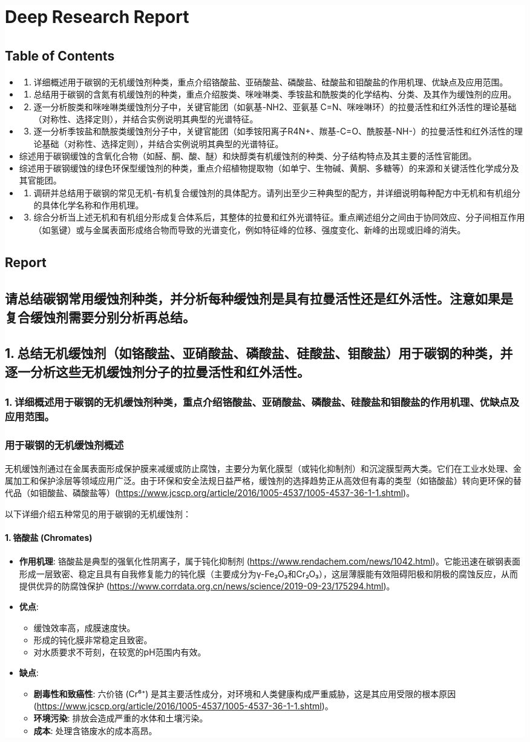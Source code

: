# Deep Research Report

## Table of Contents 
- 1. 详细概述用于碳钢的无机缓蚀剂种类，重点介绍铬酸盐、亚硝酸盐、磷酸盐、硅酸盐和钼酸盐的作用机理、优缺点及应用范围。
- 1. 总结用于碳钢的含氮有机缓蚀剂的种类，重点介绍胺类、咪唑啉类、季铵盐和酰胺类的化学结构、分类、及其作为缓蚀剂的应用。
- 2. 逐一分析胺类和咪唑啉类缓蚀剂分子中，关键官能团（如氨基-NH2、亚氨基 C=N、咪唑啉环）的拉曼活性和红外活性的理论基础（对称性、选择定则），并结合实例说明其典型的光谱特征。
- 3. 逐一分析季铵盐和酰胺类缓蚀剂分子中，关键官能团（如季铵阳离子R4N+、羰基-C=O、酰胺基-NH-）的拉曼活性和红外活性的理论基础（对称性、选择定则），并结合实例说明其典型的光谱特征。
- 综述用于碳钢缓蚀的含氧化合物（如醛、酮、酸、醚）和炔醇类有机缓蚀剂的种类、分子结构特点及其主要的活性官能团。
- 综述用于碳钢缓蚀的绿色环保型缓蚀剂的种类，重点介绍植物提取物（如单宁、生物碱、黄酮、多糖等）的来源和关键活性化学成分及其官能团。
- 1. 调研并总结用于碳钢的常见无机-有机复合缓蚀剂的具体配方。请列出至少三种典型的配方，并详细说明每种配方中无机和有机组分的具体化学名称和作用机理。
- 3. 综合分析当上述无机和有机组分形成复合体系后，其整体的拉曼和红外光谱特征。重点阐述组分之间由于协同效应、分子间相互作用（如氢键）或与金属表面形成络合物而导致的光谱变化，例如特征峰的位移、强度变化、新峰的出现或旧峰的消失。

## Report 
## 请总结碳钢常用缓蚀剂种类，并分析每种缓蚀剂是具有拉曼活性还是红外活性。注意如果是复合缓蚀剂需要分别分析再总结。



## 1. 总结无机缓蚀剂（如铬酸盐、亚硝酸盐、磷酸盐、硅酸盐、钼酸盐）用于碳钢的种类，并逐一分析这些无机缓蚀剂分子的拉曼活性和红外活性。



 
 ### 1. 详细概述用于碳钢的无机缓蚀剂种类，重点介绍铬酸盐、亚硝酸盐、磷酸盐、硅酸盐和钼酸盐的作用机理、优缺点及应用范围。

### 用于碳钢的无机缓蚀剂概述

无机缓蚀剂通过在金属表面形成保护膜来减缓或防止腐蚀，主要分为氧化膜型（或钝化抑制剂）和沉淀膜型两大类。它们在工业水处理、金属加工和保护涂层等领域应用广泛。由于环保和安全法规日益严格，缓蚀剂的选择趋势正从高效但有毒的类型（如铬酸盐）转向更环保的替代品（如钼酸盐、磷酸盐等）(https://www.jcscp.org/article/2016/1005-4537/1005-4537-36-1-1.shtml)。

以下详细介绍五种常见的用于碳钢的无机缓蚀剂：

#### 1. 铬酸盐 (Chromates)

*   **作用机理**:
    铬酸盐是典型的强氧化性阴离子，属于钝化抑制剂 (https://www.rendachem.com/news/1042.html)。它能迅速在碳钢表面形成一层致密、稳定且具有自我修复能力的钝化膜（主要成分为γ-Fe₂O₃和Cr₂O₃），这层薄膜能有效阻碍阳极和阴极的腐蚀反应，从而提供优异的防腐蚀保护 (https://www.corrdata.org.cn/news/science/2019-09-23/175294.html)。

*   **优点**:
    *   缓蚀效率高，成膜速度快。
    *   形成的钝化膜非常稳定且致密。
    *   对水质要求不苛刻，在较宽的pH范围内有效。

*   **缺点**:
    *   **剧毒性和致癌性**: 六价铬 (Cr⁶⁺) 是其主要活性成分，对环境和人类健康构成严重威胁，这是其应用受限的根本原因 (https://www.jcscp.org/article/2016/1005-4537/1005-4537-36-1-1.shtml)。
    *   **环境污染**: 排放会造成严重的水体和土壤污染。
    *   **成本**: 处理含铬废水的成本高昂。
